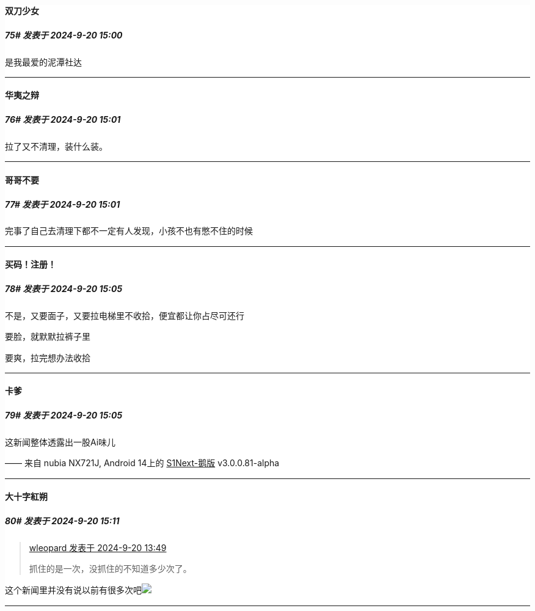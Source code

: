####  双刀少女  
##### 75#       发表于 2024-9-20 15:00

是我最爱的泥潭社达

*****

####  华夷之辩  
##### 76#       发表于 2024-9-20 15:01

拉了又不清理，装什么装。

*****

####  哥哥不要  
##### 77#       发表于 2024-9-20 15:01

完事了自己去清理下都不一定有人发现，小孩不也有憋不住的时候


*****

####  买码！注册！  
##### 78#       发表于 2024-9-20 15:05

不是，又要面子，又要拉电梯里不收拾，便宜都让你占尽可还行

要脸，就默默拉裤子里

要爽，拉完想办法收拾

*****

####  卡爹  
##### 79#       发表于 2024-9-20 15:05

这新闻整体透露出一股Ai味儿

—— 来自 nubia NX721J, Android 14上的 [S1Next-鹅版](https://github.com/ykrank/S1-Next/releases) v3.0.0.81-alpha


*****

####  大十字紅朔  
##### 80#       发表于 2024-9-20 15:11

<blockquote><a href="httphttps://bbs.saraba1st.com/2b/forum.php?mod=redirect&amp;goto=findpost&amp;pid=66255787&amp;ptid=2200068" target="_blank">wleopard 发表于 2024-9-20 13:49</a>

抓住的是一次，没抓住的不知道多少次了。</blockquote>
这个新闻里并没有说以前有很多次吧<img src="https://static.saraba1st.com/image/smiley/face2017/004.gif" referrerpolicy="no-referrer">


*****
